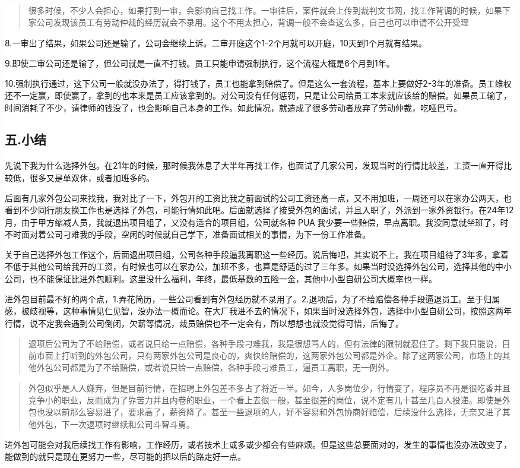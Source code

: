 > 很多时候，不少人会担心，如果打到一审，会影响自己找工作。一审往后，案件就会上传到裁判文书网，找工作背调的时候，如果下家公司发现该员工有劳动仲裁的经历就会不录用。这个不用太担心，背调一般不会查这么多，自己也可以申请不公开受理

8.一审出了结果，如果公司还是输了，公司会继续上诉。二审开庭这个1-2个月就可以开庭，10天到1个月就有结果。

9.即使二审公司还是输了，但公司就是一直不打钱。员工只能申请强制执行，这个流程大概是6个月到1年。

10.强制执行通过，这下公司一般就没办法了，得打钱了，员工也能拿到赔偿了。但是这么一套流程，基本上要做好2-3年的准备。员工维权还不一定赢，即使赢了，拿到的也本来是员工应该拿到的。对公司没有任何惩罚，只是让公司给员工本来就应该给的赔偿。如果员工输了，时间消耗了不少，请律师的钱没了，也会影响自己本身的工作。如此情况，就造成了很多劳动者放弃了劳动仲裁，吃哑巴亏。

## 五.小结

先说下我为什么选择外包。在21年的时候，那时候我休息了大半年再找工作，也面试了几家公司，发现当时的行情比较差，工资一直开得比较低，很多又是单双休，或者加班多的。

后面有几家外包公司来找我，我对比了一下，外包开的工资比我之前面试的公司工资还高一点，又不用加班，一周还可以在家办公两天，也看到不少同行朋友换工作也是选择了外包，可能行情如此吧。后面就选择了接受外包的面试，并且入职了，外派到一家外资银行。在24年12月，由于甲方缩减人员，我就退出项目组了，又没有适合的项目组，公司就各种 PUA 我少要一些赔偿，早点离职。我没同意就坐班了，时不时面对着公司刁难我的手段，空闲的时候就自己学下，准备面试相关的事情，为下一份工作准备。

关于自己选择外包工作这个，后面退出项目组，公司各种手段逼我离职这一些经历。说后悔吧，其实说不上。我在项目组待了3年多，拿着不低于其他公司给我开的工资，有时候也可以在家办公，加班不多，也算是舒适的过了三年多。如果当时没选择外包公司，选择其他的中小公司，也不能保证比进外包顺利。这里没什么福利，年终，最低基数的五险一金，其他中小型自研公司大概率也一样。

进外包目前最不好的两个点，1.弄花简历，一些公司看到有外包经历就不录用了。2.退项后，为了不给赔偿各种手段逼退员工。至于归属感，被歧视等，这种事情见仁见智，没办法一概而论。在大厂我进不去的情况下，如果当时没选择外包，选择中小型自研公司，按照这两年行情，说不定我会遇到公司倒闭，欠薪等情况，裁员赔偿也不一定会有，所以想想也就没觉得可惜，后悔了。

> 退项后公司为了不给赔偿，或者说只给一点赔偿，各种手段刁难我，我是很想骂人的，但有法律的限制就忍住了。剩下我只能说，目前市面上打听到的外包公司，只有两家外包公司是良心的，爽快给赔偿的，这两家外包公司都是外企。除了这两家公司，市场上的其他外包公司都是为了不给赔偿，或者说只给一点赔偿，各种手段刁难员工，逼员工离职，无一例外。

> 外包似乎是人人嫌弃，但是目前行情，在招聘上外包差不多占了将近一半。如今，人多岗位少，行情变了，程序员不再是很吃香并且竞争小的职业，反而成为了靠苦力并且内卷的职业，一个看上去很一般，甚至很差的岗位，说不定有几十甚至几百人投递。即使是外包也没以前那么容易进了，要求高了，薪资降了。甚至一些退项的人，好不容易和外包协商好赔偿，后续没什么选择，无奈又进了其他外包，下一次退项时继续和公司斗智斗勇。

进外包可能会对我后续找工作有影响，工作经历，或者技术上或多或少都会有些麻烦。但是这些总要面对的，发生的事情也没办法改变了，能做到的就只是现在更努力一些，尽可能的把以后的路走好一点。




